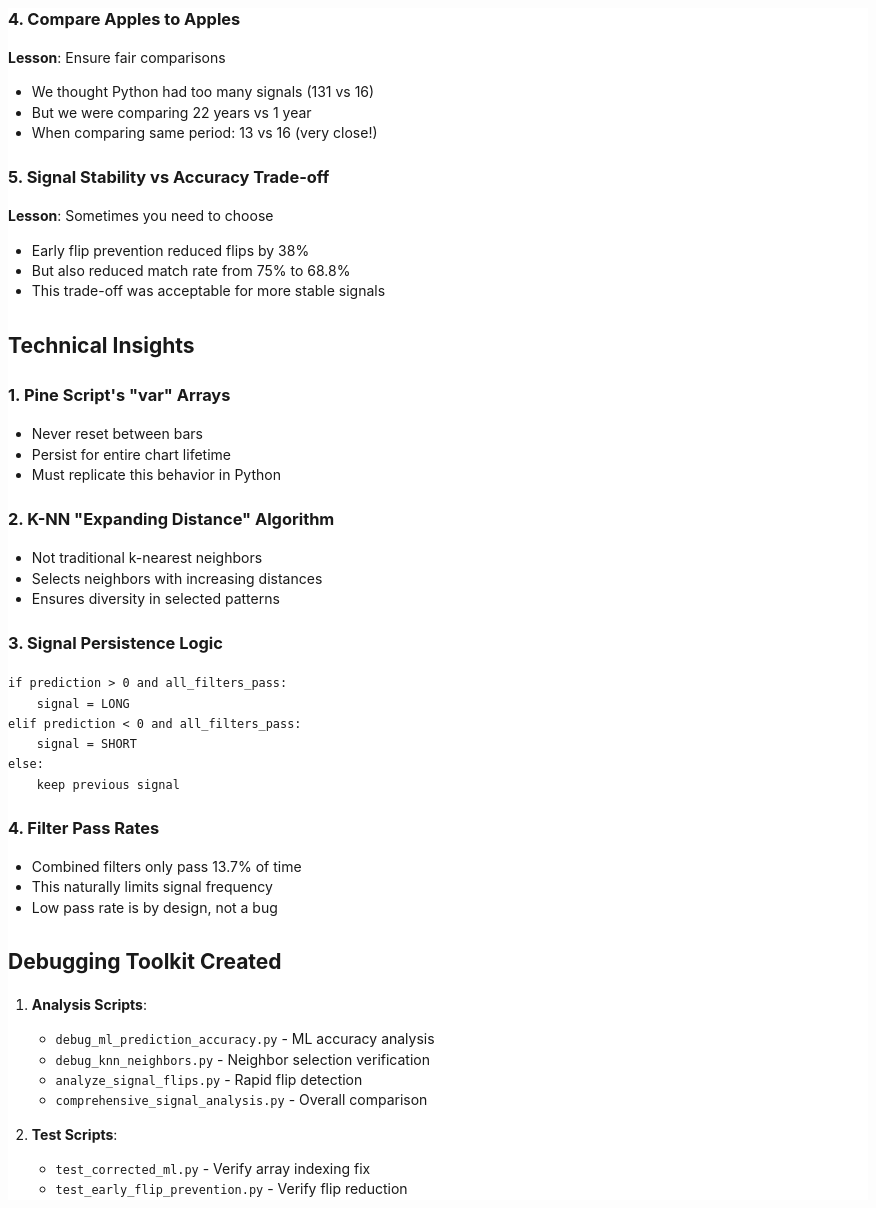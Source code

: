### 4. Compare Apples to Apples
**Lesson**: Ensure fair comparisons
- We thought Python had too many signals (131 vs 16)
- But we were comparing 22 years vs 1 year
- When comparing same period: 13 vs 16 (very close!)

### 5. Signal Stability vs Accuracy Trade-off
**Lesson**: Sometimes you need to choose
- Early flip prevention reduced flips by 38%
- But also reduced match rate from 75% to 68.8%
- This trade-off was acceptable for more stable signals

## Technical Insights

### 1. Pine Script's "var" Arrays
- Never reset between bars
- Persist for entire chart lifetime
- Must replicate this behavior in Python

### 2. K-NN "Expanding Distance" Algorithm
- Not traditional k-nearest neighbors
- Selects neighbors with increasing distances
- Ensures diversity in selected patterns

### 3. Signal Persistence Logic
```
if prediction > 0 and all_filters_pass:
    signal = LONG
elif prediction < 0 and all_filters_pass:
    signal = SHORT
else:
    keep previous signal
```

### 4. Filter Pass Rates
- Combined filters only pass 13.7% of time
- This naturally limits signal frequency
- Low pass rate is by design, not a bug

## Debugging Toolkit Created

1. **Analysis Scripts**:
   - `debug_ml_prediction_accuracy.py` - ML accuracy analysis
   - `debug_knn_neighbors.py` - Neighbor selection verification
   - `analyze_signal_flips.py` - Rapid flip detection
   - `comprehensive_signal_analysis.py` - Overall comparison

2. **Test Scripts**:
   - `test_corrected_ml.py` - Verify array indexing fix
   - `test_early_flip_prevention.py` - Verify flip reduction
